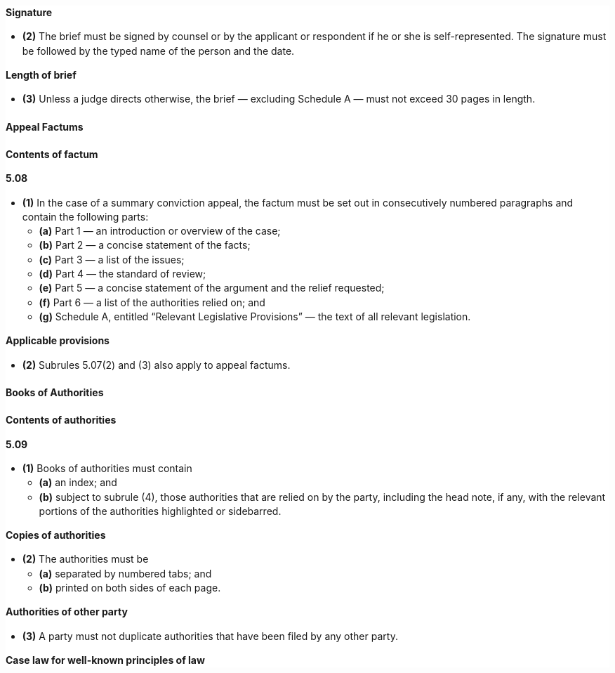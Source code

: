 **Signature**

- **(2)** The brief must be signed by counsel or by the applicant or respondent if he or she is self-represented. The signature must be followed by the typed name of the person and the date.

**Length of brief**

- **(3)** Unless a judge directs otherwise, the brief — excluding Schedule A — must not exceed 30 pages in length.




#### Appeal Factums



**Contents of factum**

**5.08** 

- **(1)** In the case of a summary conviction appeal, the factum must be set out in consecutively numbered paragraphs and contain the following parts:
	- **(a)** Part 1 — an introduction or overview of the case;
	- **(b)** Part 2 — a concise statement of the facts;
	- **(c)** Part 3 — a list of the issues;
	- **(d)** Part 4 — the standard of review;
	- **(e)** Part 5 — a concise statement of the argument and the relief requested;
	- **(f)** Part 6 — a list of the authorities relied on; and
	- **(g)** Schedule A, entitled “Relevant Legislative Provisions” — the text of all relevant legislation.

**Applicable provisions**

- **(2)** Subrules 5.07(2) and (3) also apply to appeal factums.




#### Books of Authorities



**Contents of authorities**

**5.09** 

- **(1)** Books of authorities must contain
	- **(a)** an index; and
	- **(b)** subject to subrule (4), those authorities that are relied on by the party, including the head note, if any, with the relevant portions of the authorities highlighted or sidebarred.

**Copies of authorities**

- **(2)** The authorities must be
	- **(a)** separated by numbered tabs; and
	- **(b)** printed on both sides of each page.

**Authorities of other party**

- **(3)** A party must not duplicate authorities that have been filed by any other party.

**Case law for well-known principles of law**
